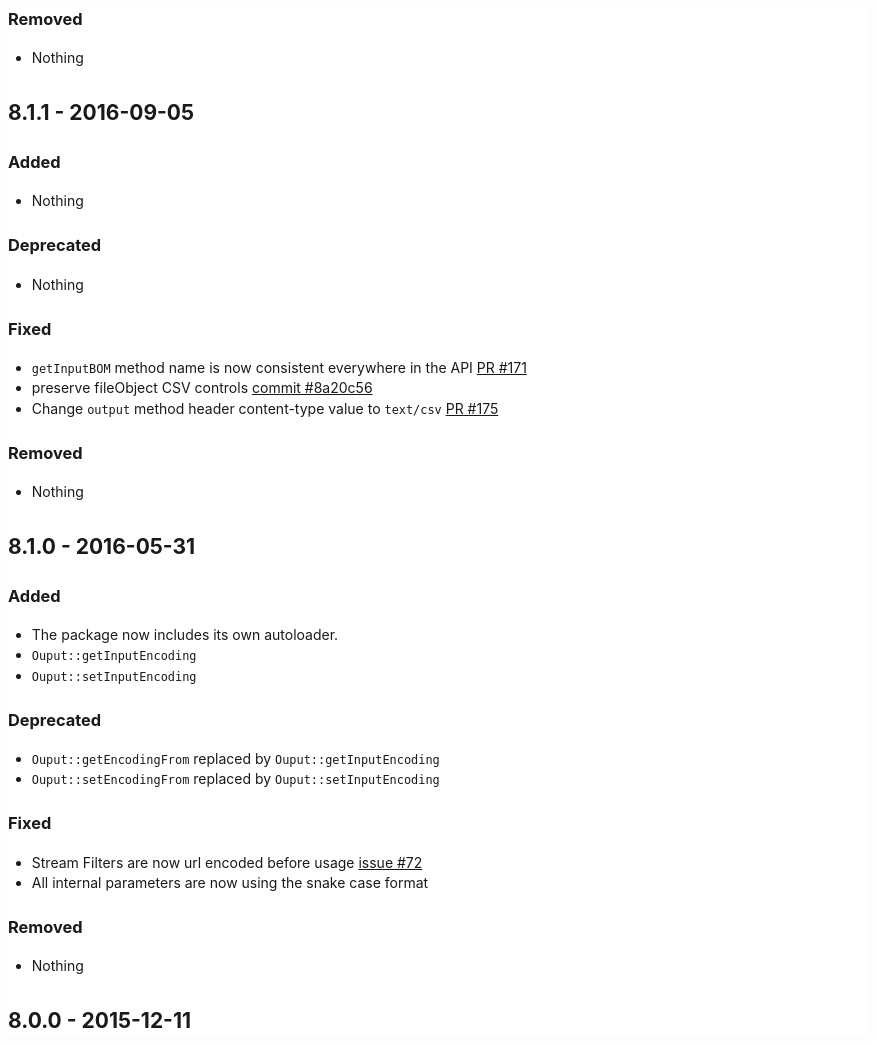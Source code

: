 ### Removed

-   Nothing

## 8.1.1 - 2016-09-05

### Added

-   Nothing

### Deprecated

-   Nothing

### Fixed

-   `getInputBOM` method name is now consistent everywhere in the API [PR #171](https://github.com/thephpleague/csv/pull/171)
-   preserve fileObject CSV controls [commit #8a20c56](https://github.com/thephpleague/csv/commit/8a20c56144effa552a8cba5d8c626063222975b7)
-   Change `output` method header content-type value to `text/csv` [PR #175](https://github.com/thephpleague/csv/pull/175)

### Removed

-   Nothing

## 8.1.0 - 2016-05-31

### Added

-   The package now includes its own autoloader.
-   `Ouput::getInputEncoding`
-   `Ouput::setInputEncoding`

### Deprecated

-   `Ouput::getEncodingFrom` replaced by `Ouput::getInputEncoding`
-   `Ouput::setEncodingFrom` replaced by `Ouput::setInputEncoding`

### Fixed

-   Stream Filters are now url encoded before usage [issue #72](https://github.com/thephpleague/csv/issues/72)
-   All internal parameters are now using the snake case format

### Removed

-   Nothing

## 8.0.0 - 2015-12-11

